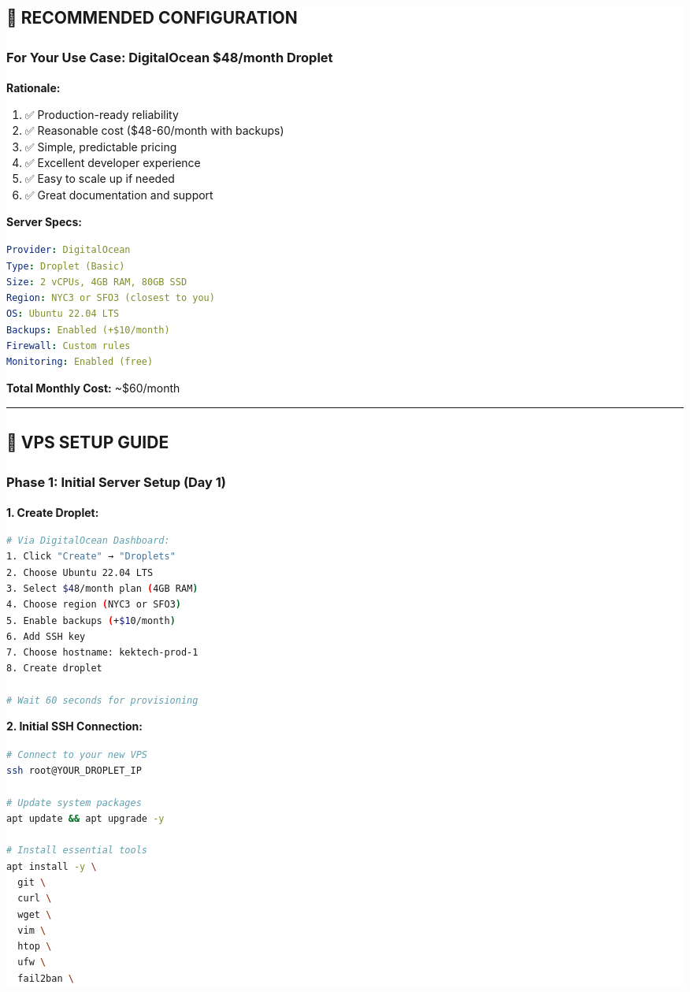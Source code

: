 
## 🎯 RECOMMENDED CONFIGURATION

### For Your Use Case: **DigitalOcean $48/month Droplet**

**Rationale:**
1. ✅ Production-ready reliability
2. ✅ Reasonable cost ($48-60/month with backups)
3. ✅ Simple, predictable pricing
4. ✅ Excellent developer experience
5. ✅ Easy to scale up if needed
6. ✅ Great documentation and support

**Server Specs:**
```yaml
Provider: DigitalOcean
Type: Droplet (Basic)
Size: 2 vCPUs, 4GB RAM, 80GB SSD
Region: NYC3 or SFO3 (closest to you)
OS: Ubuntu 22.04 LTS
Backups: Enabled (+$10/month)
Firewall: Custom rules
Monitoring: Enabled (free)
```

**Total Monthly Cost:** ~$60/month

---

## 🚀 VPS SETUP GUIDE

### Phase 1: Initial Server Setup (Day 1)

**1. Create Droplet:**
```bash
# Via DigitalOcean Dashboard:
1. Click "Create" → "Droplets"
2. Choose Ubuntu 22.04 LTS
3. Select $48/month plan (4GB RAM)
4. Choose region (NYC3 or SFO3)
5. Enable backups (+$10/month)
6. Add SSH key
7. Choose hostname: kektech-prod-1
8. Create droplet

# Wait 60 seconds for provisioning
```

**2. Initial SSH Connection:**
```bash
# Connect to your new VPS
ssh root@YOUR_DROPLET_IP

# Update system packages
apt update && apt upgrade -y

# Install essential tools
apt install -y \
  git \
  curl \
  wget \
  vim \
  htop \
  ufw \
  fail2ban \
```
